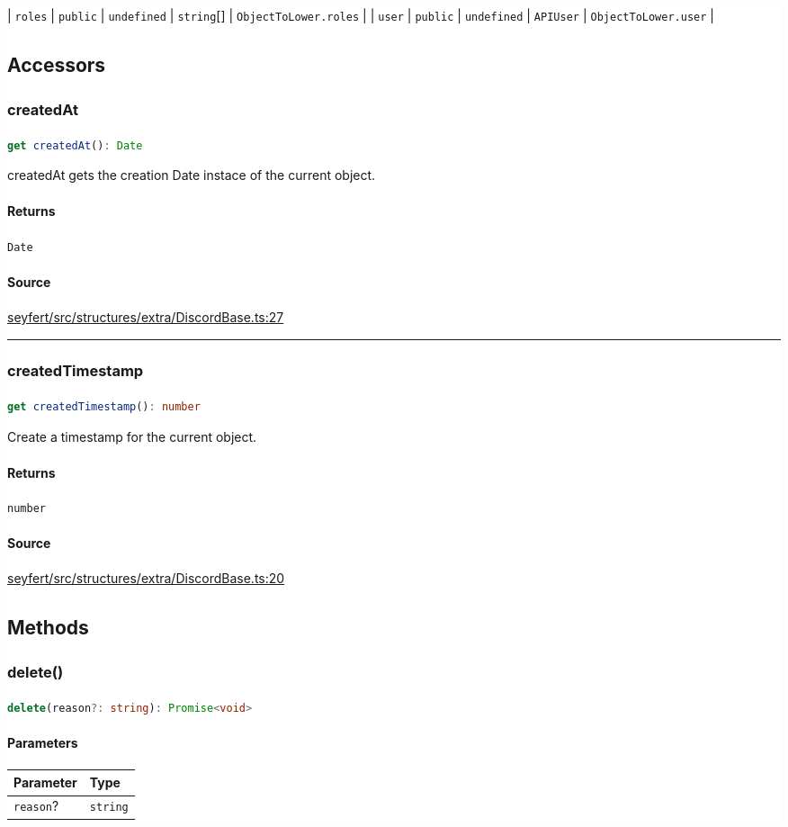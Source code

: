| `roles` | `public` | `undefined` \| `string`[] | `ObjectToLower.roles` |
| `user` | `public` | `undefined` \| `APIUser` | `ObjectToLower.user` |

## Accessors

### createdAt

```ts
get createdAt(): Date
```

createdAt gets the creation Date instace of the current object.

#### Returns

`Date`

#### Source

[seyfert/src/structures/extra/DiscordBase.ts:27](https://github.com/potoland/potocuit/blob/c4fb0c1/src/structures/extra/DiscordBase.ts#L27)

***

### createdTimestamp

```ts
get createdTimestamp(): number
```

Create a timestamp for the current object.

#### Returns

`number`

#### Source

[seyfert/src/structures/extra/DiscordBase.ts:20](https://github.com/potoland/potocuit/blob/c4fb0c1/src/structures/extra/DiscordBase.ts#L20)

## Methods

### delete()

```ts
delete(reason?: string): Promise<void>
```

#### Parameters

| Parameter | Type |
| :------ | :------ |
| `reason`? | `string` |
